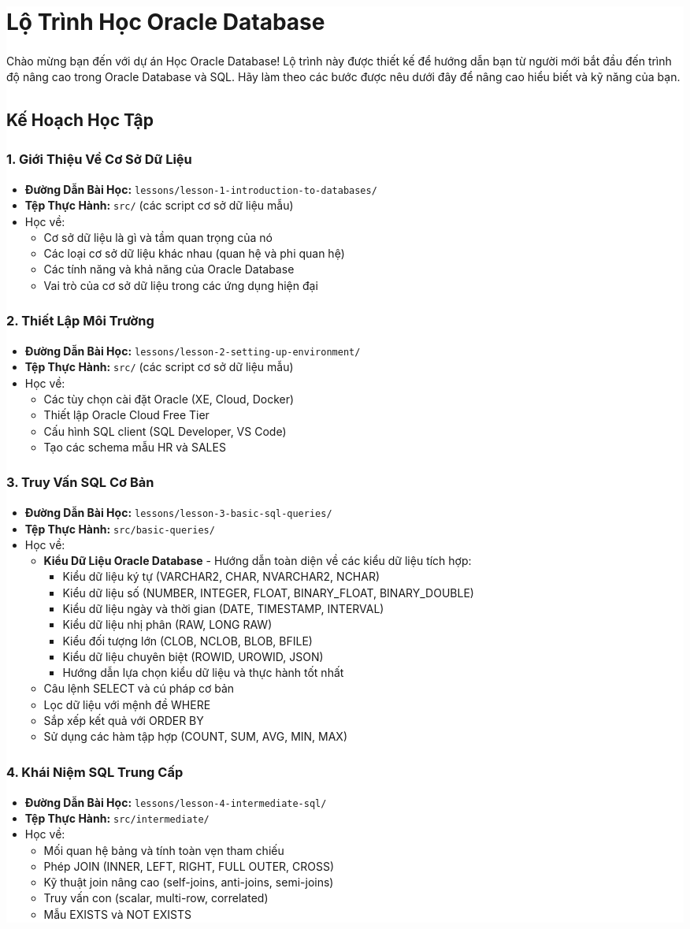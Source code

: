# Lộ Trình Học Oracle Database

Chào mừng bạn đến với dự án Học Oracle Database! Lộ trình này được thiết kế để hướng dẫn bạn từ người mới bắt đầu đến trình độ nâng cao trong Oracle Database và SQL. Hãy làm theo các bước được nêu dưới đây để nâng cao hiểu biết và kỹ năng của bạn.

## Kế Hoạch Học Tập

### 1. Giới Thiệu Về Cơ Sở Dữ Liệu
- **Đường Dẫn Bài Học:** `lessons/lesson-1-introduction-to-databases/`
- **Tệp Thực Hành:** `src/` (các script cơ sở dữ liệu mẫu)
- Học về:
  - Cơ sở dữ liệu là gì và tầm quan trọng của nó
  - Các loại cơ sở dữ liệu khác nhau (quan hệ và phi quan hệ)
  - Các tính năng và khả năng của Oracle Database
  - Vai trò của cơ sở dữ liệu trong các ứng dụng hiện đại

### 2. Thiết Lập Môi Trường
- **Đường Dẫn Bài Học:** `lessons/lesson-2-setting-up-environment/`
- **Tệp Thực Hành:** `src/` (các script cơ sở dữ liệu mẫu)
- Học về:
  - Các tùy chọn cài đặt Oracle (XE, Cloud, Docker)
  - Thiết lập Oracle Cloud Free Tier
  - Cấu hình SQL client (SQL Developer, VS Code)
  - Tạo các schema mẫu HR và SALES

### 3. Truy Vấn SQL Cơ Bản
- **Đường Dẫn Bài Học:** `lessons/lesson-3-basic-sql-queries/`
- **Tệp Thực Hành:** `src/basic-queries/`
- Học về:
  - **Kiểu Dữ Liệu Oracle Database** - Hướng dẫn toàn diện về các kiểu dữ liệu tích hợp:
    - Kiểu dữ liệu ký tự (VARCHAR2, CHAR, NVARCHAR2, NCHAR)
    - Kiểu dữ liệu số (NUMBER, INTEGER, FLOAT, BINARY_FLOAT, BINARY_DOUBLE)
    - Kiểu dữ liệu ngày và thời gian (DATE, TIMESTAMP, INTERVAL)
    - Kiểu dữ liệu nhị phân (RAW, LONG RAW)
    - Kiểu đối tượng lớn (CLOB, NCLOB, BLOB, BFILE)
    - Kiểu dữ liệu chuyên biệt (ROWID, UROWID, JSON)
    - Hướng dẫn lựa chọn kiểu dữ liệu và thực hành tốt nhất
  - Câu lệnh SELECT và cú pháp cơ bản
  - Lọc dữ liệu với mệnh đề WHERE
  - Sắp xếp kết quả với ORDER BY
  - Sử dụng các hàm tập hợp (COUNT, SUM, AVG, MIN, MAX)

### 4. Khái Niệm SQL Trung Cấp
- **Đường Dẫn Bài Học:** `lessons/lesson-4-intermediate-sql/`
- **Tệp Thực Hành:** `src/intermediate/`
- Học về:
  - Mối quan hệ bảng và tính toàn vẹn tham chiếu
  - Phép JOIN (INNER, LEFT, RIGHT, FULL OUTER, CROSS)
  - Kỹ thuật join nâng cao (self-joins, anti-joins, semi-joins)
  - Truy vấn con (scalar, multi-row, correlated)
  - Mẫu EXISTS và NOT EXISTS
